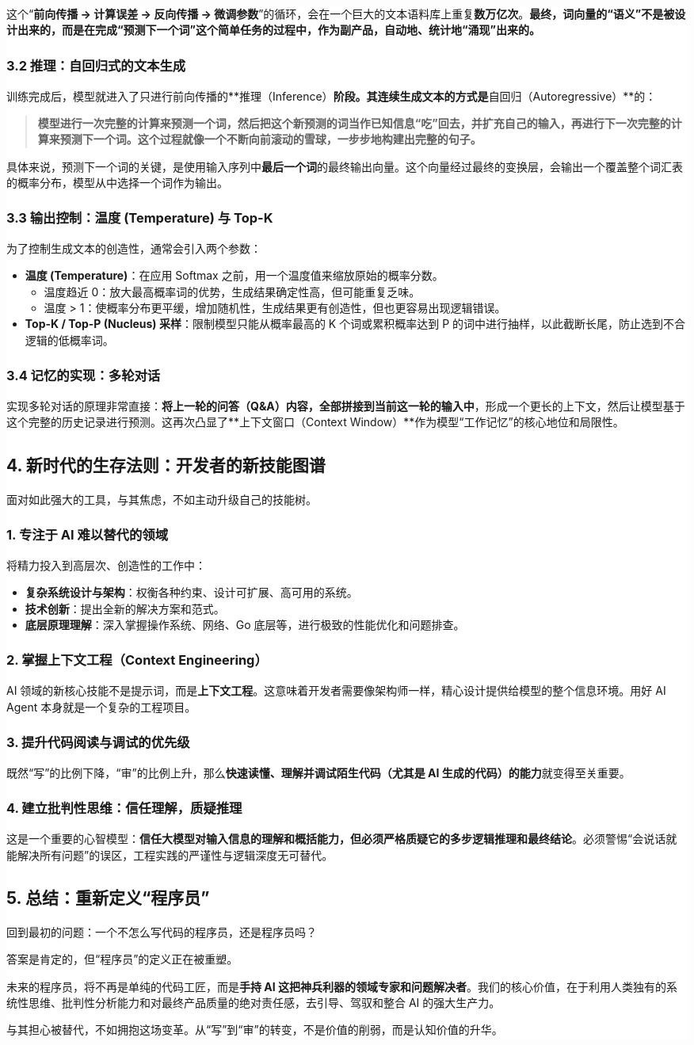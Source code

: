 这个“**前向传播 → 计算误差 → 反向传播 → 微调参数**”的循环，会在一个巨大的文本语料库上重复**数万亿次**。**最终，词向量的“语义”不是被设计出来的，而是在完成“预测下一个词”这个简单任务的过程中，作为副产品，自动地、统计地“涌现”出来的。**

### 3.2 推理：自回归式的文本生成

训练完成后，模型就进入了只进行前向传播的**推理（Inference）**阶段。其连续生成文本的方式是**自回归（Autoregressive）**的：

> **模型进行一次完整的计算来预测一个词，然后把这个新预测的词当作已知信息“吃”回去，并扩充自己的输入，再进行下一次完整的计算来预测下一个词。这个过程就像一个不断向前滚动的雪球，一步步地构建出完整的句子。**

具体来说，预测下一个词的关键，是使用输入序列中**最后一个词**的最终输出向量。这个向量经过最终的变换层，会输出一个覆盖整个词汇表的概率分布，模型从中选择一个词作为输出。

### 3.3 输出控制：温度 (Temperature) 与 Top-K

为了控制生成文本的创造性，通常会引入两个参数：
- **温度 (Temperature)**：在应用 Softmax 之前，用一个温度值来缩放原始的概率分数。
    - 温度趋近 0：放大最高概率词的优势，生成结果确定性高，但可能重复乏味。
    - 温度 > 1：使概率分布更平缓，增加随机性，生成结果更有创造性，但也更容易出现逻辑错误。
- **Top-K / Top-P (Nucleus) 采样**：限制模型只能从概率最高的 K 个词或累积概率达到 P 的词中进行抽样，以此截断长尾，防止选到不合逻辑的低概率词。

### 3.4 记忆的实现：多轮对话

实现多轮对话的原理非常直接：**将上一轮的问答（Q&A）内容，全部拼接到当前这一轮的输入中**，形成一个更长的上下文，然后让模型基于这个完整的历史记录进行预测。这再次凸显了**上下文窗口（Context Window）**作为模型“工作记忆”的核心地位和局限性。

## 4. 新时代的生存法则：开发者的新技能图谱

面对如此强大的工具，与其焦虑，不如主动升级自己的技能树。

###  1. 专注于 AI 难以替代的领域
将精力投入到高层次、创造性的工作中：
- **复杂系统设计与架构**：权衡各种约束、设计可扩展、高可用的系统。
- **技术创新**：提出全新的解决方案和范式。
- **底层原理理解**：深入掌握操作系统、网络、Go 底层等，进行极致的性能优化和问题排查。

###  2. 掌握上下文工程（Context Engineering）

AI 领域的新核心技能不是提示词，而是**上下文工程**。这意味着开发者需要像架构师一样，精心设计提供给模型的整个信息环境。用好 AI Agent 本身就是一个复杂的工程项目。

### 3. 提升代码阅读与调试的优先级

既然“写”的比例下降，“审”的比例上升，那么**快速读懂、理解并调试陌生代码（尤其是 AI 生成的代码）的能力**就变得至关重要。

### 4. 建立批判性思维：信任理解，质疑推理

这是一个重要的心智模型：**信任大模型对输入信息的理解和概括能力，但必须严格质疑它的多步逻辑推理和最终结论**。必须警惕“会说话就能解决所有问题”的误区，工程实践的严谨性与逻辑深度无可替代。

## 5. 总结：重新定义“程序员”

回到最初的问题：一个不怎么写代码的程序员，还是程序员吗？

答案是肯定的，但“程序员”的定义正在被重塑。

未来的程序员，将不再是单纯的代码工匠，而是**手持 AI 这把神兵利器的领域专家和问题解决者**。我们的核心价值，在于利用人类独有的系统性思维、批判性分析能力和对最终产品质量的绝对责任感，去引导、驾驭和整合 AI 的强大生产力。

与其担心被替代，不如拥抱这场变革。从“写”到“审”的转变，不是价值的削弱，而是认知价值的升华。


